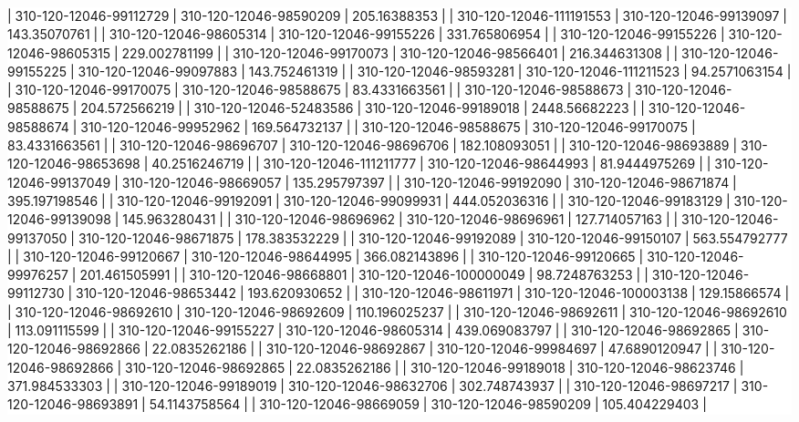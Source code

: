 | 310-120-12046-99112729 | 310-120-12046-98590209 | 205.16388353 |
| 310-120-12046-111191553 | 310-120-12046-99139097 | 143.35070761 |
| 310-120-12046-98605314 | 310-120-12046-99155226 | 331.765806954 |
| 310-120-12046-99155226 | 310-120-12046-98605315 | 229.002781199 |
| 310-120-12046-99170073 | 310-120-12046-98566401 | 216.344631308 |
| 310-120-12046-99155225 | 310-120-12046-99097883 | 143.752461319 |
| 310-120-12046-98593281 | 310-120-12046-111211523 | 94.2571063154 |
| 310-120-12046-99170075 | 310-120-12046-98588675 | 83.4331663561 |
| 310-120-12046-98588673 | 310-120-12046-98588675 | 204.572566219 |
| 310-120-12046-52483586 | 310-120-12046-99189018 | 2448.56682223 |
| 310-120-12046-98588674 | 310-120-12046-99952962 | 169.564732137 |
| 310-120-12046-98588675 | 310-120-12046-99170075 | 83.4331663561 |
| 310-120-12046-98696707 | 310-120-12046-98696706 | 182.108093051 |
| 310-120-12046-98693889 | 310-120-12046-98653698 | 40.2516246719 |
| 310-120-12046-111211777 | 310-120-12046-98644993 | 81.9444975269 |
| 310-120-12046-99137049 | 310-120-12046-98669057 | 135.295797397 |
| 310-120-12046-99192090 | 310-120-12046-98671874 | 395.197198546 |
| 310-120-12046-99192091 | 310-120-12046-99099931 | 444.052036316 |
| 310-120-12046-99183129 | 310-120-12046-99139098 | 145.963280431 |
| 310-120-12046-98696962 | 310-120-12046-98696961 | 127.714057163 |
| 310-120-12046-99137050 | 310-120-12046-98671875 | 178.383532229 |
| 310-120-12046-99192089 | 310-120-12046-99150107 | 563.554792777 |
| 310-120-12046-99120667 | 310-120-12046-98644995 | 366.082143896 |
| 310-120-12046-99120665 | 310-120-12046-99976257 | 201.461505991 |
| 310-120-12046-98668801 | 310-120-12046-100000049 | 98.7248763253 |
| 310-120-12046-99112730 | 310-120-12046-98653442 | 193.620930652 |
| 310-120-12046-98611971 | 310-120-12046-100003138 | 129.15866574 |
| 310-120-12046-98692610 | 310-120-12046-98692609 | 110.196025237 |
| 310-120-12046-98692611 | 310-120-12046-98692610 | 113.091115599 |
| 310-120-12046-99155227 | 310-120-12046-98605314 | 439.069083797 |
| 310-120-12046-98692865 | 310-120-12046-98692866 | 22.0835262186 |
| 310-120-12046-98692867 | 310-120-12046-99984697 | 47.6890120947 |
| 310-120-12046-98692866 | 310-120-12046-98692865 | 22.0835262186 |
| 310-120-12046-99189018 | 310-120-12046-98623746 | 371.984533303 |
| 310-120-12046-99189019 | 310-120-12046-98632706 | 302.748743937 |
| 310-120-12046-98697217 | 310-120-12046-98693891 | 54.1143758564 |
| 310-120-12046-98669059 | 310-120-12046-98590209 | 105.404229403 |